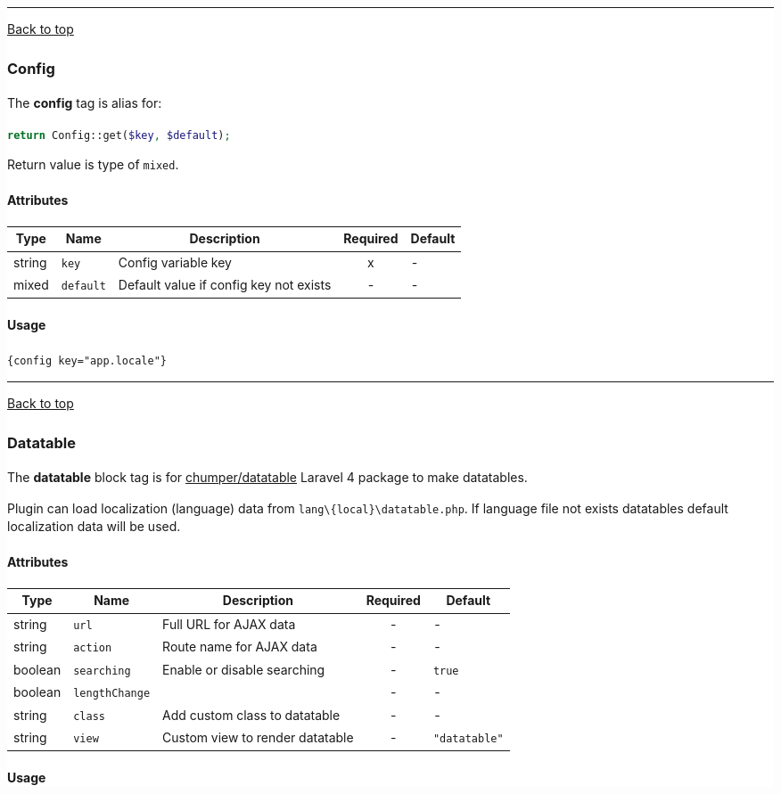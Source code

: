 
---
[Back to top](#laravel-4-smarty-view)

### Config

The **config** tag is alias for:

```php
return Config::get($key, $default);
```

Return value is type of `mixed`.

#### Attributes

| Type   | Name      | Description                            | Required | Default |
| ------ | --------- | -------------------------------------- |:--------:| ------- |
| string | `key`     | Config variable key                    | x        | -       |
| mixed  | `default` | Default value if config key not exists | -        | -       |

#### Usage

```smarty
{config key="app.locale"}
```

---
[Back to top](#laravel-4-smarty-view)


### Datatable

The **datatable** block tag is for [chumper/datatable](https://github.com/Chumper/Datatable) Laravel 4 package to make datatables.

Plugin can load localization (language) data from `lang\{local}\datatable.php`. If language file not exists datatables default localization data will be used.

#### Attributes

| Type    | Name           | Description                            | Required | Default       |
| ------- | -------------- | -------------------------------------- |:--------:| ------------- |
| string  | `url`          | Full URL for AJAX data                 | -        | -             |
| string  | `action`       | Route name for AJAX data               | -        | -             |
| boolean | `searching`    | Enable or disable searching            | -        | `true`        |
| boolean | `lengthChange` |                                        | -        | -             |
| string  | `class`        | Add custom class to datatable          | -        | -             |
| string  | `view`         | Custom view to render datatable        | -        | `"datatable"` |

#### Usage
